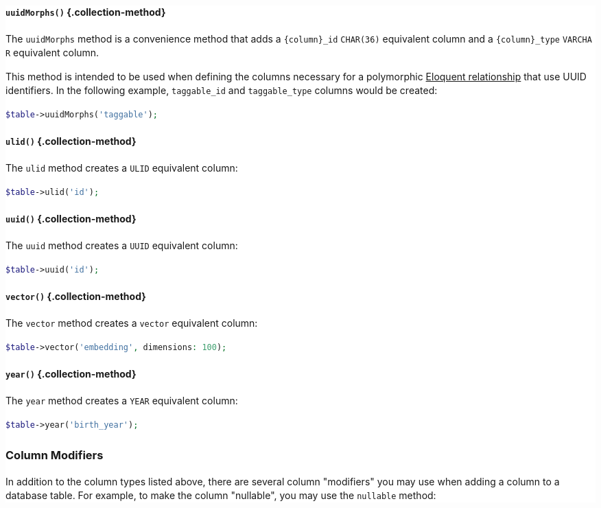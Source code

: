 <a name="column-method-uuidMorphs"></a>
#### `uuidMorphs()` {.collection-method}

The `uuidMorphs` method is a convenience method that adds a `{column}_id` `CHAR(36)` equivalent column and a `{column}_type` `VARCHAR` equivalent column.

This method is intended to be used when defining the columns necessary for a polymorphic [Eloquent relationship](https://github.com/laraXgram/docs/blob/markdown/eloquent-relationships.md) that use UUID identifiers. In the following example, `taggable_id` and `taggable_type` columns would be created:

```php
$table->uuidMorphs('taggable');
```

<a name="column-method-ulid"></a>
#### `ulid()` {.collection-method}

The `ulid` method creates a `ULID` equivalent column:

```php
$table->ulid('id');
```

<a name="column-method-uuid"></a>
#### `uuid()` {.collection-method}

The `uuid` method creates a `UUID` equivalent column:

```php
$table->uuid('id');
```

<a name="column-method-vector"></a>
#### `vector()` {.collection-method}

The `vector` method creates a `vector` equivalent column:

```php
$table->vector('embedding', dimensions: 100);
```

<a name="column-method-year"></a>
#### `year()` {.collection-method}

The `year` method creates a `YEAR` equivalent column:

```php
$table->year('birth_year');
```

<a name="column-modifiers"></a>
### Column Modifiers

In addition to the column types listed above, there are several column "modifiers" you may use when adding a column to a database table. For example, to make the column "nullable", you may use the `nullable` method:
